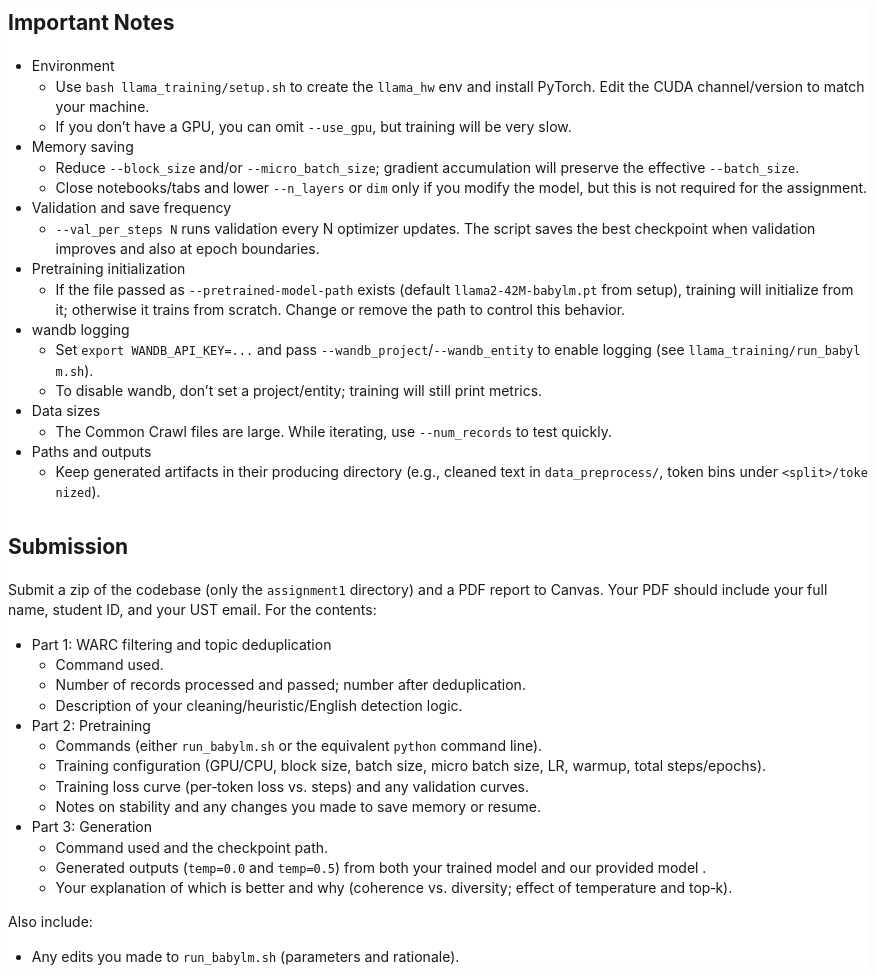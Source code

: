 
## Important Notes

- Environment
  - Use `bash llama_training/setup.sh` to create the `llama_hw` env and install PyTorch. Edit the CUDA channel/version to match your machine.
  - If you don’t have a GPU, you can omit `--use_gpu`, but training will be very slow.
- Memory saving
  - Reduce `--block_size` and/or `--micro_batch_size`; gradient accumulation will preserve the effective `--batch_size`.
  - Close notebooks/tabs and lower `--n_layers` or `dim` only if you modify the model, but this is not required for the assignment.
- Validation and save frequency
  - `--val_per_steps N` runs validation every N optimizer updates. The script saves the best checkpoint when validation improves and also at epoch boundaries.
- Pretraining initialization
  - If the file passed as `--pretrained-model-path` exists (default `llama2-42M-babylm.pt` from setup), training will initialize from it; otherwise it trains from scratch. Change or remove the path to control this behavior.
- wandb logging
  - Set `export WANDB_API_KEY=...` and pass `--wandb_project`/`--wandb_entity` to enable logging (see `llama_training/run_babylm.sh`).
  - To disable wandb, don’t set a project/entity; training will still print metrics.
- Data sizes
  - The Common Crawl files are large. While iterating, use `--num_records` to test quickly.
- Paths and outputs
  - Keep generated artifacts in their producing directory (e.g., cleaned text in `data_preprocess/`, token bins under `<split>/tokenized`).


## Submission

Submit a zip of the codebase (only the `assignment1` directory) and a PDF report to Canvas. Your PDF should include your full name, student ID, and your UST email. For the contents:
- Part 1: WARC filtering and topic deduplication
  - Command used.
  - Number of records processed and passed; number after deduplication.
  - Description of your cleaning/heuristic/English detection logic.
- Part 2: Pretraining
  - Commands (either `run_babylm.sh` or the equivalent `python` command line).
  - Training configuration (GPU/CPU, block size, batch size, micro batch size, LR, warmup, total steps/epochs).
  - Training loss curve (per‑token loss vs. steps) and any validation curves.
  - Notes on stability and any changes you made to save memory or resume.
- Part 3: Generation
  - Command used and the checkpoint path.
  - Generated outputs (`temp=0.0` and `temp=0.5`) from both your trained model and our provided model .
  - Your explanation of which is better and why (coherence vs. diversity; effect of temperature and top‑k).

Also include:
- Any edits you made to `run_babylm.sh` (parameters and rationale).
